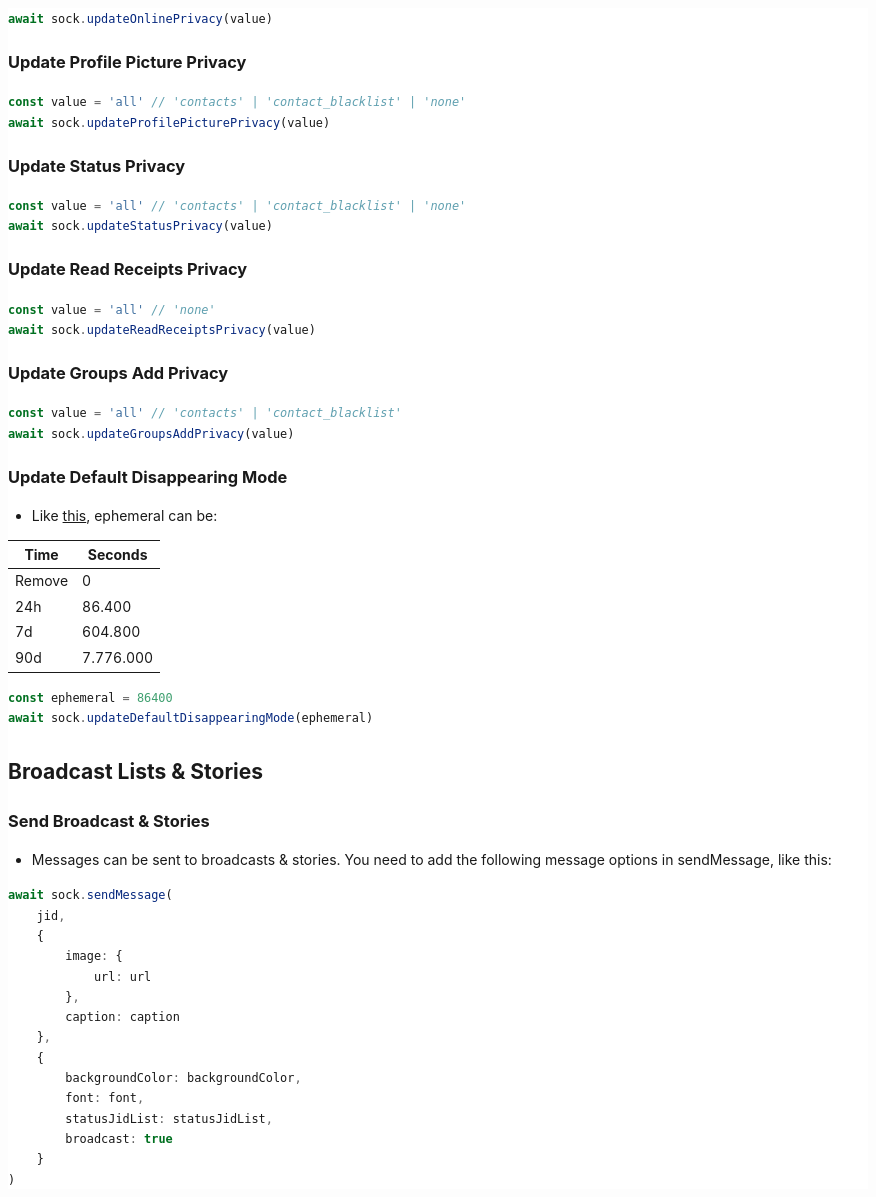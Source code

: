 ```ts
await sock.updateOnlinePrivacy(value)
```
### Update Profile Picture Privacy
```ts
const value = 'all' // 'contacts' | 'contact_blacklist' | 'none'
await sock.updateProfilePicturePrivacy(value)
```
### Update Status Privacy
```ts
const value = 'all' // 'contacts' | 'contact_blacklist' | 'none'
await sock.updateStatusPrivacy(value)
```
### Update Read Receipts Privacy
```ts
const value = 'all' // 'none'
await sock.updateReadReceiptsPrivacy(value)
```
### Update Groups Add Privacy
```ts
const value = 'all' // 'contacts' | 'contact_blacklist'
await sock.updateGroupsAddPrivacy(value)
```
### Update Default Disappearing Mode

- Like [this](#disappearing-messages), ephemeral can be:

| Time  | Seconds        |
|-------|----------------|
| Remove | 0          |
| 24h    | 86.400     |
| 7d     | 604.800    |
| 90d    | 7.776.000  |

```ts
const ephemeral = 86400 
await sock.updateDefaultDisappearingMode(ephemeral)
```

## Broadcast Lists & Stories

### Send Broadcast & Stories
- Messages can be sent to broadcasts & stories. You need to add the following message options in sendMessage, like this:
```ts
await sock.sendMessage(
    jid,
    {
        image: {
            url: url
        },
        caption: caption
    },
    {
        backgroundColor: backgroundColor,
        font: font,
        statusJidList: statusJidList,
        broadcast: true
    }
)
```